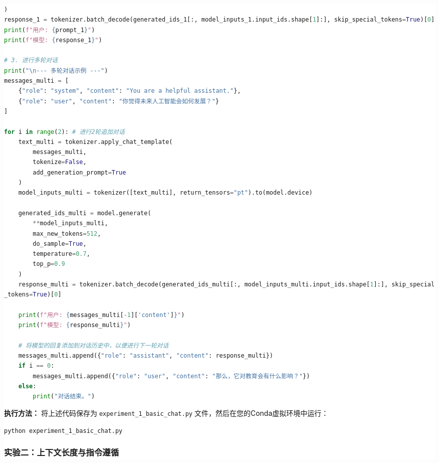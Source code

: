 ```python
)
response_1 = tokenizer.batch_decode(generated_ids_1[:, model_inputs_1.input_ids.shape[1]:], skip_special_tokens=True)[0]
print(f"用户: {prompt_1}")
print(f"模型: {response_1}")

# 3. 进行多轮对话
print("\n--- 多轮对话示例 ---")
messages_multi = [
    {"role": "system", "content": "You are a helpful assistant."},
    {"role": "user", "content": "你觉得未来人工智能会如何发展？"}
]

for i in range(2): # 进行2轮追加对话
    text_multi = tokenizer.apply_chat_template(
        messages_multi,
        tokenize=False,
        add_generation_prompt=True
    )
    model_inputs_multi = tokenizer([text_multi], return_tensors="pt").to(model.device)

    generated_ids_multi = model.generate(
        **model_inputs_multi,
        max_new_tokens=512,
        do_sample=True,
        temperature=0.7,
        top_p=0.9
    )
    response_multi = tokenizer.batch_decode(generated_ids_multi[:, model_inputs_multi.input_ids.shape[1]:], skip_special_tokens=True)[0]

    print(f"用户: {messages_multi[-1]['content']}")
    print(f"模型: {response_multi}")

    # 将模型的回复添加到对话历史中，以便进行下一轮对话
    messages_multi.append({"role": "assistant", "content": response_multi})
    if i == 0:
        messages_multi.append({"role": "user", "content": "那么，它对教育会有什么影响？"})
    else:
        print("对话结束。")

```

**执行方法：**
将上述代码保存为 `experiment_1_basic_chat.py` 文件，然后在您的Conda虚拟环境中运行：

```bash
python experiment_1_basic_chat.py
```

### 实验二：上下文长度与指令遵循
